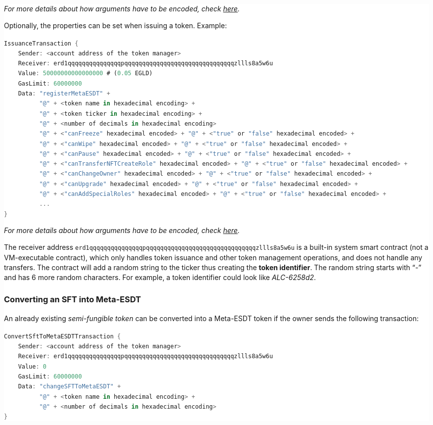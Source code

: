_For more details about how arguments have to be encoded, check [here](/developers/sc-calls-format)._

Optionally, the properties can be set when issuing a token. Example:

```rust
IssuanceTransaction {
    Sender: <account address of the token manager>
    Receiver: erd1qqqqqqqqqqqqqqqpqqqqqqqqqqqqqqqqqqqqqqqqqqqqqqqzllls8a5w6u
    Value: 50000000000000000 # (0.05 EGLD)
    GasLimit: 60000000
    Data: "registerMetaESDT" +
          "@" + <token name in hexadecimal encoding> +
          "@" + <token ticker in hexadecimal encoding> +
          "@" + <number of decimals in hexadecimal encoding>
          "@" + <"canFreeze" hexadecimal encoded> + "@" + <"true" or "false" hexadecimal encoded> +
          "@" + <"canWipe" hexadecimal encoded> + "@" + <"true" or "false" hexadecimal encoded> +
          "@" + <"canPause" hexadecimal encoded> + "@" + <"true" or "false" hexadecimal encoded> +
          "@" + <"canTransferNFTCreateRole" hexadecimal encoded> + "@" + <"true" or "false" hexadecimal encoded> +
          "@" + <"canChangeOwner" hexadecimal encoded> + "@" + <"true" or "false" hexadecimal encoded> +
          "@" + <"canUpgrade" hexadecimal encoded> + "@" + <"true" or "false" hexadecimal encoded> +
          "@" + <"canAddSpecialRoles" hexadecimal encoded> + "@" + <"true" or "false" hexadecimal encoded> +
          ...
}
```

_For more details about how arguments have to be encoded, check [here](/developers/sc-calls-format)._

The receiver address `erd1qqqqqqqqqqqqqqqpqqqqqqqqqqqqqqqqqqqqqqqqqqqqqqqzllls8a5w6u` is a built-in system smart contract (not a VM-executable contract), which only handles token issuance and other token management operations, and does not handle any transfers.
The contract will add a random string to the ticker thus creating the **token identifier**. The random string starts with “-” and has 6 more random characters. For example, a token identifier could look like _ALC-6258d2_.

[comment]: # (mx-context-auto)

### **Converting an SFT into Meta-ESDT**

An already existing _semi-fungible token_ can be converted into a Meta-ESDT token if the owner sends the following transaction:

```rust
ConvertSftToMetaESDTTransaction {
    Sender: <account address of the token manager>
    Receiver: erd1qqqqqqqqqqqqqqqpqqqqqqqqqqqqqqqqqqqqqqqqqqqqqqqzllls8a5w6u
    Value: 0
    GasLimit: 60000000
    Data: "changeSFTToMetaESDT" +
          "@" + <token name in hexadecimal encoding> +
          "@" + <number of decimals in hexadecimal encoding>
}
```
